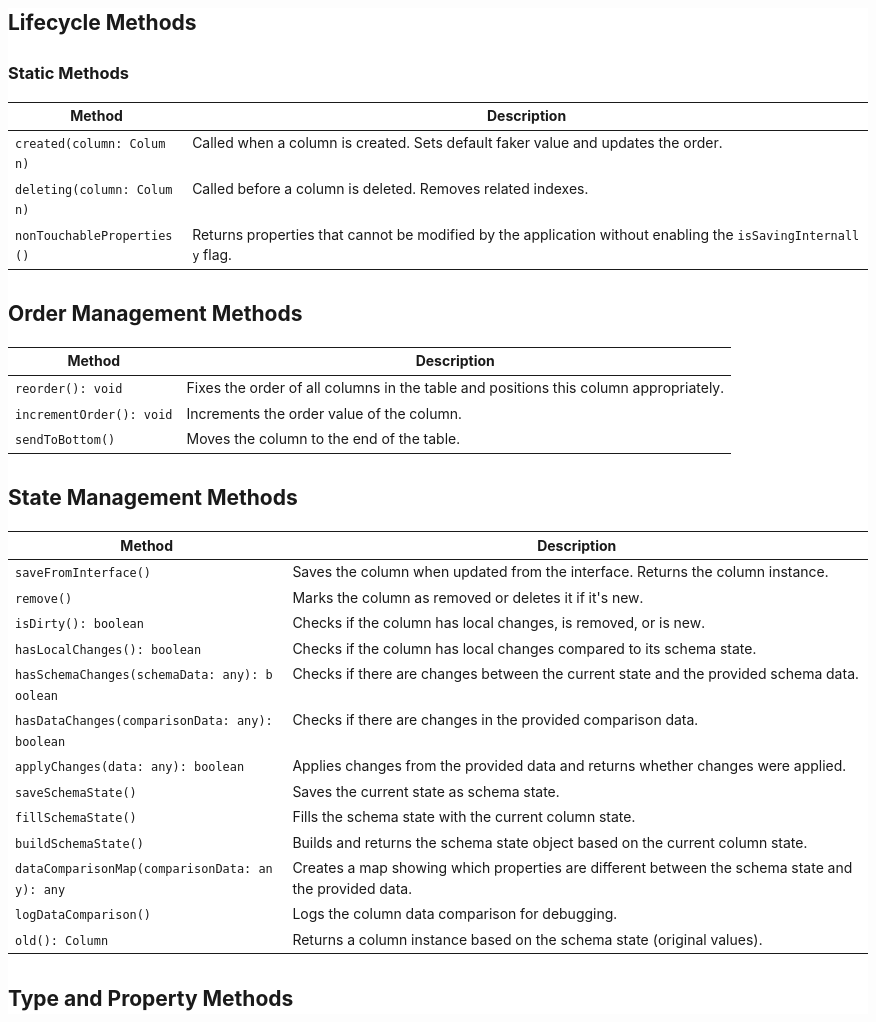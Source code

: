 ## Lifecycle Methods

### Static Methods

| Method | Description |
|--------|-------------|
| `created(column: Column)` | Called when a column is created. Sets default faker value and updates the order. |
| `deleting(column: Column)` | Called before a column is deleted. Removes related indexes. |
| `nonTouchableProperties()` | Returns properties that cannot be modified by the application without enabling the `isSavingInternally` flag. |

## Order Management Methods

| Method | Description |
|--------|-------------|
| `reorder(): void` | Fixes the order of all columns in the table and positions this column appropriately. |
| `incrementOrder(): void` | Increments the order value of the column. |
| `sendToBottom()` | Moves the column to the end of the table. |

## State Management Methods

| Method | Description |
|--------|-------------|
| `saveFromInterface()` | Saves the column when updated from the interface. Returns the column instance. |
| `remove()` | Marks the column as removed or deletes it if it's new. |
| `isDirty(): boolean` | Checks if the column has local changes, is removed, or is new. |
| `hasLocalChanges(): boolean` | Checks if the column has local changes compared to its schema state. |
| `hasSchemaChanges(schemaData: any): boolean` | Checks if there are changes between the current state and the provided schema data. |
| `hasDataChanges(comparisonData: any): boolean` | Checks if there are changes in the provided comparison data. |
| `applyChanges(data: any): boolean` | Applies changes from the provided data and returns whether changes were applied. |
| `saveSchemaState()` | Saves the current state as schema state. |
| `fillSchemaState()` | Fills the schema state with the current column state. |
| `buildSchemaState()` | Builds and returns the schema state object based on the current column state. |
| `dataComparisonMap(comparisonData: any): any` | Creates a map showing which properties are different between the schema state and the provided data. |
| `logDataComparison()` | Logs the column data comparison for debugging. |
| `old(): Column` | Returns a column instance based on the schema state (original values). |

## Type and Property Methods

